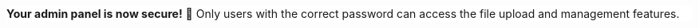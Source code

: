 
**Your admin panel is now secure!** 🎉 Only users with the correct password can access the file upload and management features. 
